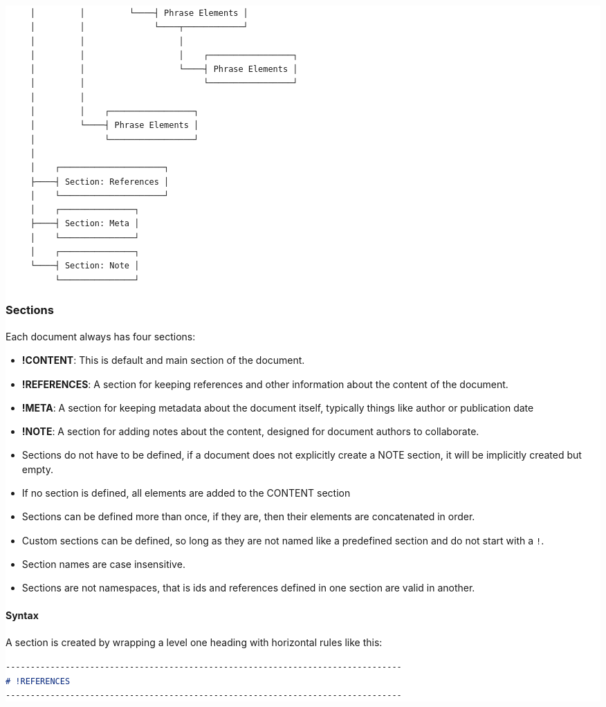 ```
     │         │         └────┤ Phrase Elements │
     │         │              └────┬────────────┘
     │         │                   │
     │         │                   │    ┌─────────────────┐
     │         │                   └────┤ Phrase Elements │
     │         │                        └─────────────────┘
     │         │
     │         │    ┌─────────────────┐
     │         └────┤ Phrase Elements │
     │              └─────────────────┘
     │
     │    ┌─────────────────────┐
     ├────┤ Section: References │
     │    └─────────────────────┘
     │    ┌───────────────┐
     ├────┤ Section: Meta │
     │    └───────────────┘
     │    ┌───────────────┐
     └────┤ Section: Note │
          └───────────────┘
```



### Sections

Each document always has four sections:

- __!CONTENT__: This is default and main section of the document.
- __!REFERENCES__: A section for keeping references and other information about the content of the document.
- __!META__: A section for keeping metadata about the document itself, typically things like author or publication date
- __!NOTE__: A section for adding notes about the content, designed for document authors to collaborate.


- Sections do not have to be defined, if a document does not explicitly create a NOTE section, it will be implicitly created but empty.
- If no section is defined, all elements are added to the CONTENT section
- Sections can be defined more than once, if they are, then their elements are concatenated in order.
- Custom sections can be defined, so long as they are not named like a predefined section and do not start with a `!`.
- Section names are case insensitive.
- Sections are not namespaces, that is ids and references defined in one section are valid in another.

#### Syntax

A section is created by wrapping a level one heading with horizontal rules like this:

```markdown
--------------------------------------------------------------------------------
# !REFERENCES
--------------------------------------------------------------------------------
```

